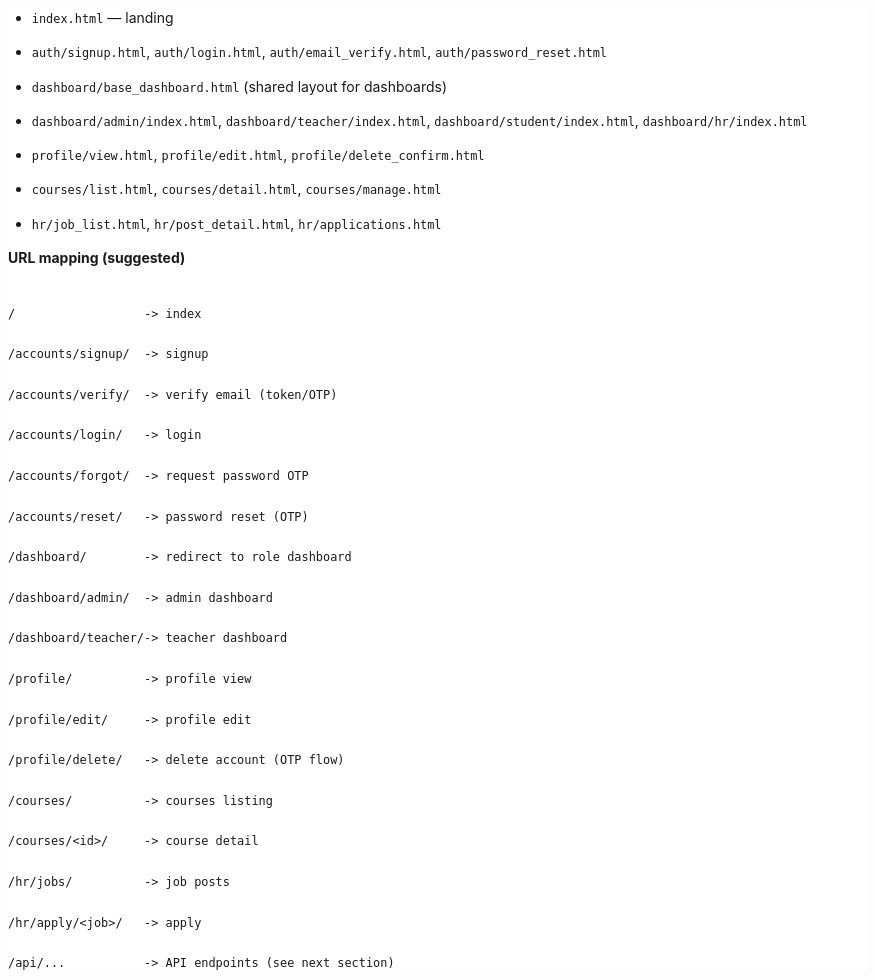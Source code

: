 * `index.html` — landing

* `auth/signup.html`, `auth/login.html`, `auth/email_verify.html`, `auth/password_reset.html`

* `dashboard/base_dashboard.html` (shared layout for dashboards)

* `dashboard/admin/index.html`, `dashboard/teacher/index.html`, `dashboard/student/index.html`, `dashboard/hr/index.html`

* `profile/view.html`, `profile/edit.html`, `profile/delete_confirm.html`

* `courses/list.html`, `courses/detail.html`, `courses/manage.html`

* `hr/job_list.html`, `hr/post_detail.html`, `hr/applications.html`



**URL mapping (suggested)**



```

/                  -> index

/accounts/signup/  -> signup

/accounts/verify/  -> verify email (token/OTP)

/accounts/login/   -> login

/accounts/forgot/  -> request password OTP

/accounts/reset/   -> password reset (OTP)

/dashboard/        -> redirect to role dashboard

/dashboard/admin/  -> admin dashboard

/dashboard/teacher/-> teacher dashboard

/profile/          -> profile view

/profile/edit/     -> profile edit

/profile/delete/   -> delete account (OTP flow)

/courses/          -> courses listing

/courses/<id>/     -> course detail

/hr/jobs/          -> job posts

/hr/apply/<job>/   -> apply

/api/...           -> API endpoints (see next section)

```
